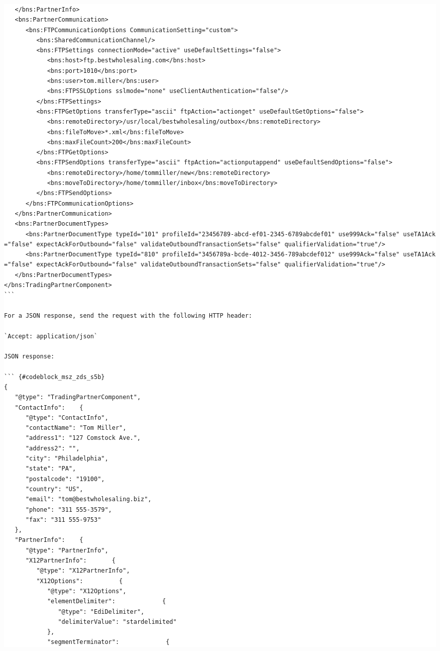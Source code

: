        </bns:PartnerInfo>
       <bns:PartnerCommunication>
          <bns:FTPCommunicationOptions CommunicationSetting="custom">
             <bns:SharedCommunicationChannel/> 
             <bns:FTPSettings connectionMode="active" useDefaultSettings="false">
                <bns:host>ftp.bestwholesaling.com</bns:host>
                <bns:port>1010</bns:port>
                <bns:user>tom.miller</bns:user>
                <bns:FTPSSLOptions sslmode="none" useClientAuthentication="false"/>
             </bns:FTPSettings>
             <bns:FTPGetOptions transferType="ascii" ftpAction="actionget" useDefaultGetOptions="false">
                <bns:remoteDirectory>/usr/local/bestwholesaling/outbox</bns:remoteDirectory>
                <bns:fileToMove>*.xml</bns:fileToMove>
                <bns:maxFileCount>200</bns:maxFileCount>
             </bns:FTPGetOptions>
             <bns:FTPSendOptions transferType="ascii" ftpAction="actionputappend" useDefaultSendOptions="false">
                <bns:remoteDirectory>/home/tommiller/new</bns:remoteDirectory>
                <bns:moveToDirectory>/home/tommiller/inbox</bns:moveToDirectory>
             </bns:FTPSendOptions>
          </bns:FTPCommunicationOptions>
       </bns:PartnerCommunication>
       <bns:PartnerDocumentTypes>
          <bns:PartnerDocumentType typeId="101" profileId="23456789-abcd-ef01-2345-6789abcdef01" use999Ack="false" useTA1Ack="false" expectAckForOutbound="false" validateOutboundTransactionSets="false" qualifierValidation="true"/>
          <bns:PartnerDocumentType typeId="810" profileId="3456789a-bcde-4012-3456-789abcdef012" use999Ack="false" useTA1Ack="false" expectAckForOutbound="false" validateOutboundTransactionSets="false" qualifierValidation="true"/>
       </bns:PartnerDocumentTypes>
    </bns:TradingPartnerComponent>
    ```

    For a JSON response, send the request with the following HTTP header:

    `Accept: application/json`

    JSON response:

    ``` {#codeblock_msz_zds_s5b}
    {
       "@type": "TradingPartnerComponent",
       "ContactInfo":    {
          "@type": "ContactInfo",
          "contactName": "Tom Miller",
          "address1": "127 Comstock Ave.",
          "address2": "",
          "city": "Philadelphia",
          "state": "PA",
          "postalcode": "19100",
          "country": "US",
          "email": "tom@bestwholesaling.biz",
          "phone": "311 555-3579",
          "fax": "311 555-9753"
       },
       "PartnerInfo":    {
          "@type": "PartnerInfo",
          "X12PartnerInfo":       {
             "@type": "X12PartnerInfo",
             "X12Options":          {
                "@type": "X12Options",
                "elementDelimiter":             {
                   "@type": "EdiDelimiter",
                   "delimiterValue": "stardelimited"
                },
                "segmentTerminator":             {
